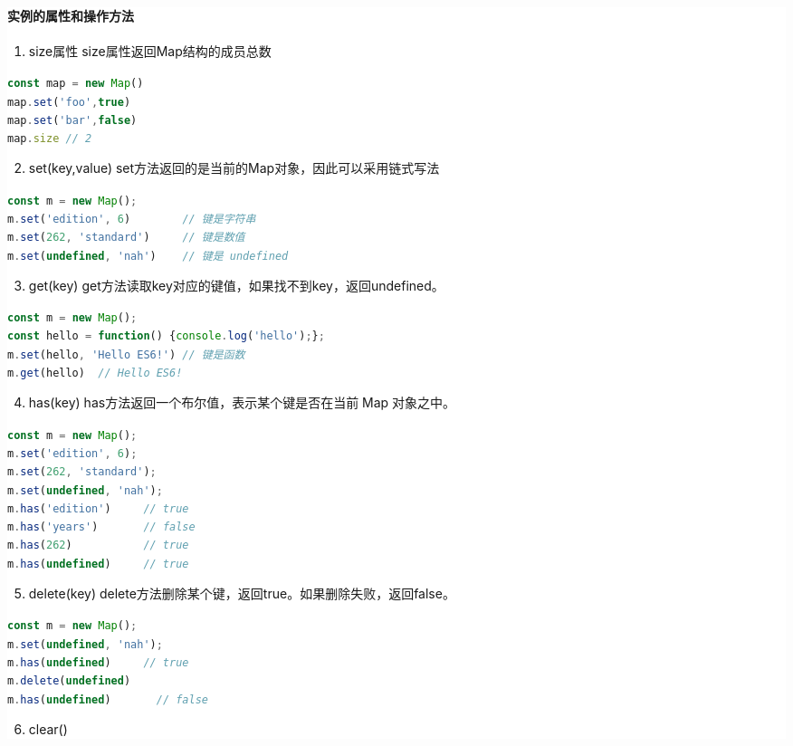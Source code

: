 #### 实例的属性和操作方法

1. size属性
size属性返回Map结构的成员总数

```js
const map = new Map()
map.set('foo',true)
map.set('bar',false)
map.size // 2
```

2. set(key,value)
set方法返回的是当前的Map对象，因此可以采用链式写法

```js
const m = new Map();
m.set('edition', 6)        // 键是字符串
m.set(262, 'standard')     // 键是数值
m.set(undefined, 'nah')    // 键是 undefined
```

3. get(key)
get方法读取key对应的键值，如果找不到key，返回undefined。

```js
const m = new Map();
const hello = function() {console.log('hello');};
m.set(hello, 'Hello ES6!') // 键是函数
m.get(hello)  // Hello ES6!
```

4. has(key)
has方法返回一个布尔值，表示某个键是否在当前 Map 对象之中。

```js
const m = new Map();
m.set('edition', 6);
m.set(262, 'standard');
m.set(undefined, 'nah');
m.has('edition')     // true
m.has('years')       // false
m.has(262)           // true
m.has(undefined)     // true
```

5. delete(key)
delete方法删除某个键，返回true。如果删除失败，返回false。

```js
const m = new Map();
m.set(undefined, 'nah');
m.has(undefined)     // true
m.delete(undefined)
m.has(undefined)       // false
```

6. clear()
